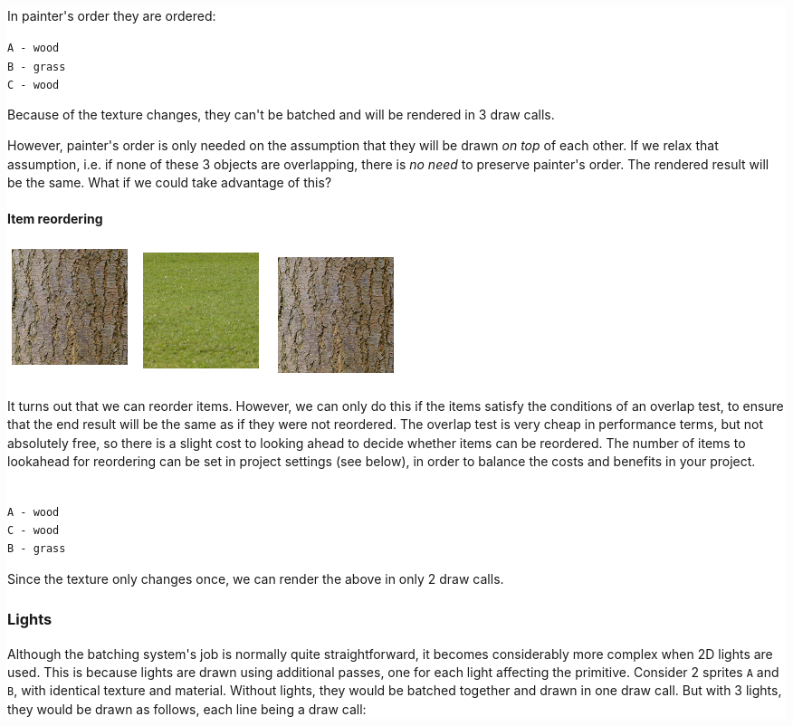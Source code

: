 In painter's order they are ordered:

```
A - wood
B - grass
C - wood
```

Because of the texture changes, they can't be batched and will be rendered in 3
draw calls.

However, painter's order is only needed on the assumption that they will be
drawn *on top* of each other. If we relax that assumption, i.e. if none of these
3 objects are overlapping, there is *no need* to preserve painter's order. The
rendered result will be the same. What if we could take advantage of this?

#### Item reordering

![](img/overlap2.png)

It turns out that we can reorder items. However, we can only do this if the
items satisfy the conditions of an overlap test, to ensure that the end result
will be the same as if they were not reordered. The overlap test is very cheap
in performance terms, but not absolutely free, so there is a slight cost to
looking ahead to decide whether items can be reordered. The number of items to
lookahead for reordering can be set in project settings (see below), in order to
balance the costs and benefits in your project.

```

A - wood
C - wood
B - grass
```

Since the texture only changes once, we can render the above in only 2 draw
calls.

### Lights

Although the batching system's job is normally quite straightforward, it becomes
considerably more complex when 2D lights are used. This is because lights are
drawn using additional passes, one for each light affecting the primitive.
Consider 2 sprites `A` and `B`, with identical texture and material. Without
lights, they would be batched together and drawn in one draw call. But with 3
lights, they would be drawn as follows, each line being a draw call:
